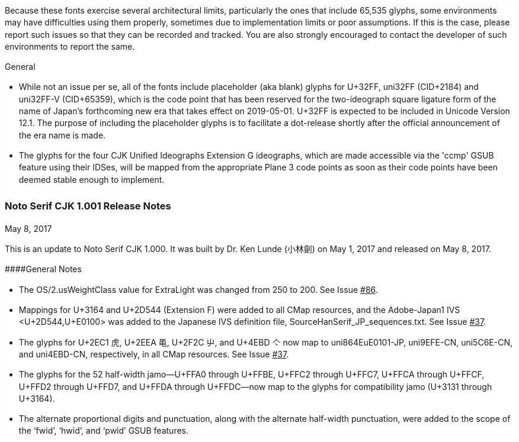 Because these fonts exercise several architectural limits, particularly the ones that include 65,535 glyphs, some 
environments may have difficulties using them properly, sometimes due to implementation limits or poor assumptions. 
If this is the case, please report such issues so that they can be recorded and tracked. You are also strongly encouraged 
to contact the developer of such environments to report the same.

General

* While not an issue per se, all of the fonts include placeholder (aka blank) glyphs for U+32FF, uni32FF (CID+2184) and 
uni32FF-V (CID+65359), which is the code point that has been reserved for the two-ideograph square ligature form of the 
name of Japan’s forthcoming new era that takes effect on 2019-05-01. U+32FF is expected to be included in Unicode 
Version 12.1. The purpose of including the placeholder glyphs is to facilitate a dot-release shortly after the official 
announcement of the era name is made.

* The glyphs for the four CJK Unified Ideographs Extension G ideographs, which are made accessible via the 'ccmp' GSUB 
feature using their IDSes, will be mapped from the appropriate Plane 3 code points as soon as their code points have been 
deemed stable enough to implement.


### Noto Serif CJK 1.001 Release Notes

May 8, 2017

This is an update to Noto Serif CJK 1.000. It was built by Dr. Ken Lunde (小林劍󠄁)
on May 1, 2017 and released on May 8, 2017.


####General Notes

* The OS/2.usWeightClass value for ExtraLight was changed from 250 to 200.
See Issue [#86](https://github.com/googlei18n/noto-cjk/issues/86).

* Mappings for U+3164 and U+2D544 (Extension F) were added to all CMap resources,
and the Adobe-Japan1 IVS <U+2D544,U+E0100> was added to the Japanese IVS definition
file, SourceHanSerif_JP_sequences.txt.
See Issue [#37](https://github.com/adobe-fonts/source-han-serif/issues/37).

* The glyphs for U+2EC1 ⻁, U+2EEA ⻪, U+2F2C 屮, and U+4EBD 亽 now map to
uni864EuE0101-JP, uni9EFE-CN, uni5C6E-CN, and uni4EBD-CN, respectively, in
all CMap resources.
See Issue [#37](https://github.com/adobe-fonts/source-han-serif/issues/37).

* The glyphs for the 52 half-width jamo—U+FFA0 through U+FFBE, U+FFC2 through U+FFC7,
U+FFCA through U+FFCF, U+FFD2 through U+FFD7, and U+FFDA through U+FFDC—now map to
the glyphs for compatibility jamo (U+3131 through U+3164).

* The alternate proportional digits and punctuation, along with the alternate
half-width punctuation, were added to the scope of the ‘fwid’, ‘hwid’, and ‘pwid’ GSUB features.
